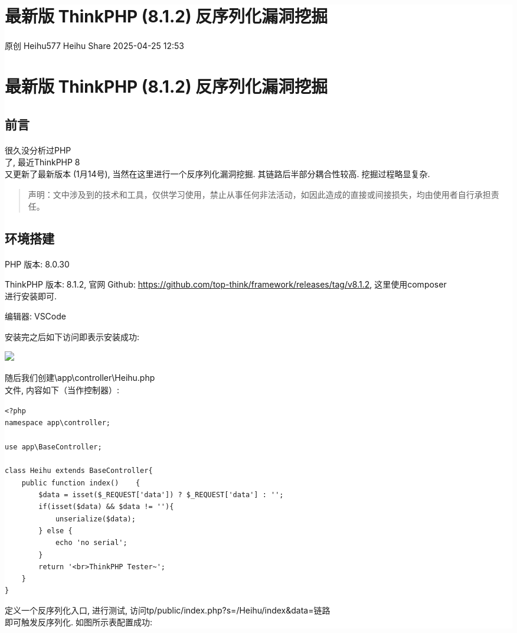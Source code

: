 #  最新版 ThinkPHP (8.1.2) 反序列化漏洞挖掘   
原创 Heihu577  Heihu Share   2025-04-25 12:53  
  
# 最新版 ThinkPHP (8.1.2) 反序列化漏洞挖掘  
## 前言  
  
很久没分析过PHP  
了, 最近ThinkPHP 8  
又更新了最新版本 (1月14号), 当然在这里进行一个反序列化漏洞挖掘. 其链路后半部分耦合性较高. 挖掘过程略显复杂.  
> 声明：文中涉及到的技术和工具，仅供学习使用，禁止从事任何非法活动，如因此造成的直接或间接损失，均由使用者自行承担责任。  
  
## 环境搭建  
  
PHP 版本: 8.0.30  
  
ThinkPHP 版本: 8.1.2, 官网 Github: https://github.com/top-think/framework/releases/tag/v8.1.2, 这里使用composer  
进行安装即可.  
  
编辑器: VSCode  
  
安装完之后如下访问即表示安装成功:  
  
![](https://mmbiz.qpic.cn/sz_mmbiz_png/tiaKRx8m4Wn7JTcZbMPQ80CLlmVh9UKRUhYhvKba2BMmvgICic7pSz1Ka4hlhjiakfaCn57WPrcM5foUiagKGVJjUQ/640?wx_fmt=png&from=appmsg "")  
  
随后我们创建\app\controller\Heihu.php  
文件, 内容如下（当作控制器）:  
```
<?php
namespace app\controller;

use app\BaseController;

class Heihu extends BaseController{
    public function index()    {
        $data = isset($_REQUEST['data']) ? $_REQUEST['data'] : '';
        if(isset($data) && $data != ''){
            unserialize($data);
        } else {
            echo 'no serial';
        }
        return '<br>ThinkPHP Tester~';
    }
}

```  
  
定义一个反序列化入口, 进行测试, 访问tp/public/index.php?s=/Heihu/index&data=链路  
即可触发反序列化. 如图所示表配置成功:  
  